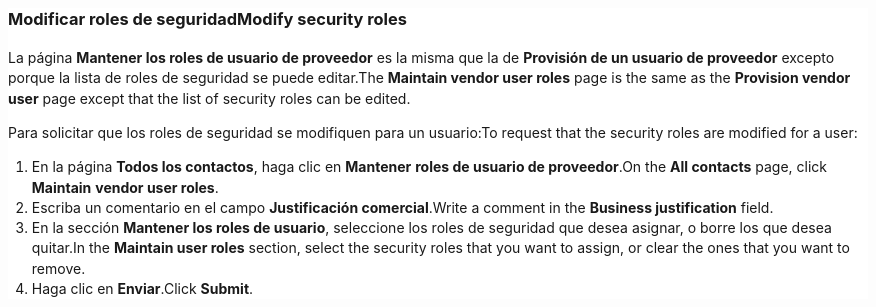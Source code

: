 ### <a name="modify-security-roles"></a><span data-ttu-id="74c68-157">Modificar roles de seguridad</span><span class="sxs-lookup"><span data-stu-id="74c68-157">Modify security roles</span></span>

<span data-ttu-id="74c68-158">La página **Mantener los roles de usuario de proveedor** es la misma que la de **Provisión de un usuario de proveedor** excepto porque la lista de roles de seguridad se puede editar.</span><span class="sxs-lookup"><span data-stu-id="74c68-158">The **Maintain vendor user roles** page is the same as the **Provision vendor user** page except that the list of security roles can be edited.</span></span>  

<span data-ttu-id="74c68-159">Para solicitar que los roles de seguridad se modifiquen para un usuario:</span><span class="sxs-lookup"><span data-stu-id="74c68-159">To request that the security roles are modified for a user:</span></span>

1.  <span data-ttu-id="74c68-160">En la página **Todos los contactos**, haga clic en **Mantener** **roles de usuario de proveedor**.</span><span class="sxs-lookup"><span data-stu-id="74c68-160">On the **All contacts** page, click **Maintain** **vendor user roles**.</span></span>
2.  <span data-ttu-id="74c68-161">Escriba un comentario en el campo **Justificación comercial**.</span><span class="sxs-lookup"><span data-stu-id="74c68-161">Write a comment in the **Business justification** field.</span></span>
3.  <span data-ttu-id="74c68-162">En la sección **Mantener los roles de usuario**, seleccione los roles de seguridad que desea asignar, o borre los que desea quitar.</span><span class="sxs-lookup"><span data-stu-id="74c68-162">In the **Maintain user roles** section, select the security roles that you want to assign, or clear the ones that you want to remove.</span></span>
4.  <span data-ttu-id="74c68-163">Haga clic en **Enviar**.</span><span class="sxs-lookup"><span data-stu-id="74c68-163">Click **Submit**.</span></span>




